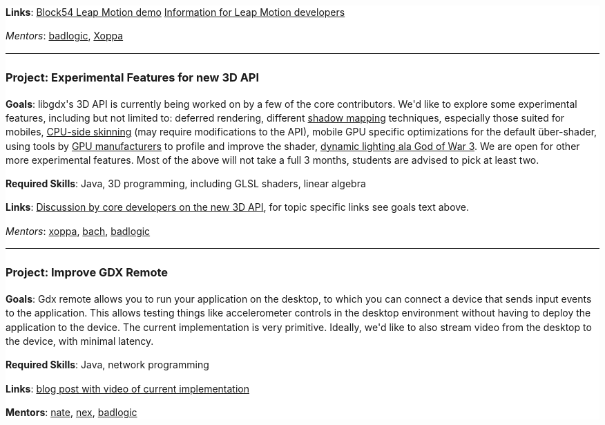 **Links**:
[Block54 Leap Motion demo](http://www.youtube.com/watch?v=1x-eAvASIFc)
[Information for Leap Motion developers](https://www.leapmotion.com/developers)

*Mentors*: [badlogic](https://code.google.com/p/libgdx/wiki/GoogleSummerOfCode2013Mentors?ts=1363700945&updated=GoogleSummerOfCode2013Mentors#Badlogic),
[Xoppa](https://code.google.com/p/libgdx/wiki/GoogleSummerOfCode2013Mentors?ts=1363700945&updated=GoogleSummerOfCode2013Mentors#Xoppa)

----

### Project: Experimental Features for new 3D API ###

**Goals**: libgdx's 3D API is currently being worked on by a few of the core contributors. We'd like to explore some experimental features, including but not limited to: deferred rendering, different [shadow mapping](http://en.wikipedia.org/wiki/Shadow_mapping) techniques, especially those suited for mobiles, [CPU-side skinning](http://en.wikipedia.org/wiki/Skeletal_animation) (may require modifications to the API), mobile GPU specific optimizations for the default über-shader, using tools by [GPU manufacturers](https://developer.qualcomm.com/mobile-development/development-devices/trepn-profiler) to profile and improve the shader, [dynamic lighting ala God of War 3](https://developer.qualcomm.com/mobile-development/development-devices/trepn-profiler). We are open for other more experimental features. Most of the above will not take a full 3 months, students are advised to pick at least two.

**Required Skills**: Java, 3D programming, including GLSL shaders, linear algebra

**Links**: [Discussion by core developers on the new 3D API](https://web.archive.org/web/20200928230726/https://www.badlogicgames.com/forum/viewtopic.php?f=23&t=7020), for topic specific links see goals text above.

*Mentors*: [xoppa](https://code.google.com/p/libgdx/wiki/GoogleSummerOfCode2013Mentors?ts=1363700945&updated=GoogleSummerOfCode2013Mentors#Xoppa), [bach](https://code.google.com/p/libgdx/wiki/GoogleSummerOfCode2013Mentors?ts=1363700945&updated=GoogleSummerOfCode2013Mentors#Bach), [badlogic](https://code.google.com/p/libgdx/wiki/GoogleSummerOfCode2013Mentors?ts=1363700945&updated=GoogleSummerOfCode2013Mentors#Badlogic)

----

### Project: Improve GDX Remote ###

**Goals**: Gdx remote allows you to run your application on the desktop, to which you can connect a device that sends input events to the application. This allows testing things like accelerometer controls in the desktop environment without having to deploy the application to the device. The current implementation is very primitive. Ideally, we'd like to also stream video from the desktop to the device, with minimal latency.

**Required Skills**: Java, network programming

**Links**: [blog post with video of current implementation](https://web.archive.org/web/20200928224908/https://www.badlogicgames.com/wordpress/?p=1590)

**Mentors**: [nate](https://code.google.com/p/libgdx/wiki/GoogleSummerOfCode2013Mentors?ts=1363700945&updated=GoogleSummerOfCode2013Mentors#Nate), [nex](https://code.google.com/p/libgdx/wiki/GoogleSummerOfCode2013Mentors?ts=1363700945&updated=GoogleSummerOfCode2013Mentors#Nexsoftware), [badlogic](https://code.google.com/p/libgdx/wiki/GoogleSummerOfCode2013Mentors?ts=1363700945&updated=GoogleSummerOfCode2013Mentors#Badlogic)
